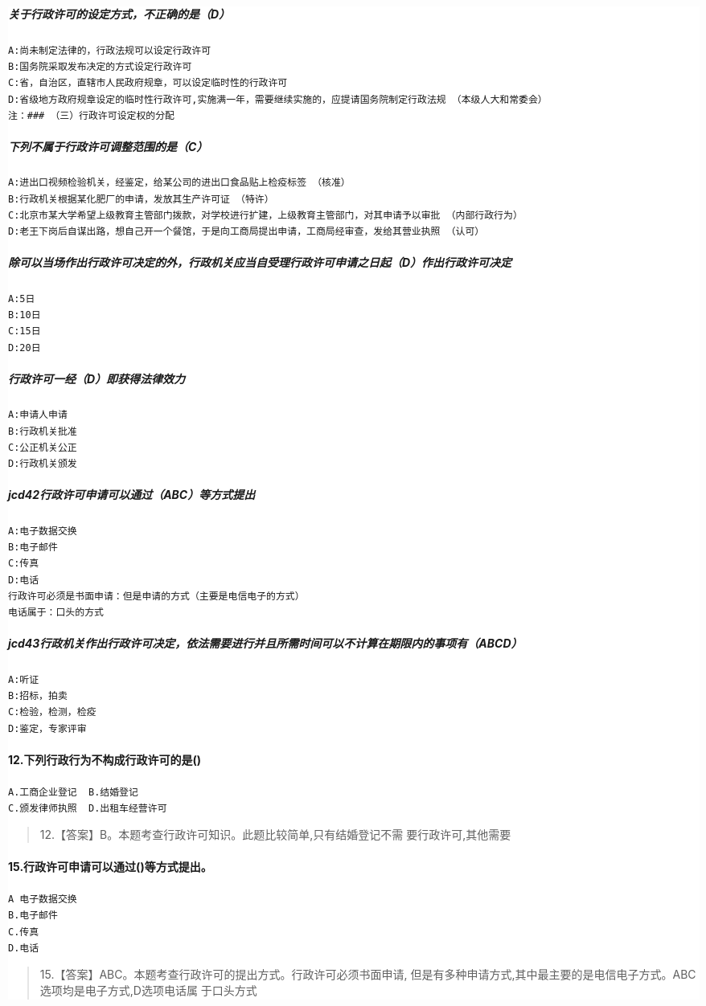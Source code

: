 ##### 关于行政许可的设定方式，不正确的是（D）
    A:尚未制定法律的，行政法规可以设定行政许可
    B:国务院采取发布决定的方式设定行政许可
    C:省，自治区，直辖市人民政府规章，可以设定临时性的行政许可
    D:省级地方政府规章设定的临时性行政许可,实施满一年，需要继续实施的，应提请国务院制定行政法规 （本级人大和常委会）
    注：### （三）行政许可设定权的分配

##### 下列不属于行政许可调整范围的是（C）
    A:进出口视频检验机关，经鉴定，给某公司的进出口食品贴上检疫标签 （核准）
    B:行政机关根据某化肥厂的申请，发放其生产许可证 （特许）
    C:北京市某大学希望上级教育主管部门拨款，对学校进行扩建，上级教育主管部门，对其申请予以审批 （内部行政行为）
    D:老王下岗后自谋出路，想自己开一个餐馆，于是向工商局提出申请，工商局经审查，发给其营业执照 （认可）     



##### 除可以当场作出行政许可决定的外，行政机关应当自受理行政许可申请之日起（D）作出行政许可决定
    A:5日
    B:10日
    C:15日
    D:20日       

##### 行政许可一经（D）即获得法律效力
    A:申请人申请
    B:行政机关批准
    C:公正机关公正
    D:行政机关颁发

##### jcd42行政许可申请可以通过（ABC）等方式提出
    A:电子数据交换
    B:电子邮件
    C:传真
    D:电话
    行政许可必须是书面申请：但是申请的方式（主要是电信电子的方式）
    电话属于：口头的方式
    
##### jcd43行政机关作出行政许可决定，依法需要进行并且所需时间可以不计算在期限内的事项有（ABCD）
    A:听证
    B:招标，拍卖
    C:检验，检测，检疫
    D:鉴定，专家评审

#### 12.下列行政行为不构成行政许可的是()
    A.工商企业登记  B.结婚登记
    C.颁发律师执照  D.出租车经营许可
>   12.【答案】B。本题考查行政许可知识。此题比较简单,只有结婚登记不需
    要行政许可,其他需要

#### 15.行政许可申请可以通过()等方式提出。
    A 电子数据交换
    B.电子邮件
    C.传真
    D.电话
>   15.【答案】ABC。本题考查行政许可的提出方式。行政许可必须书面申请,
    但是有多种申请方式,其中最主要的是电信电子方式。ABC选项均是电子方式,D选项电话属
    于口头方式
